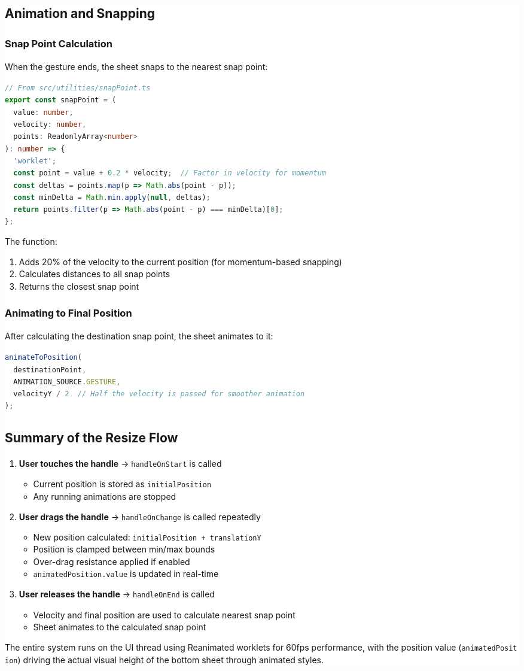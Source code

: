 ## Animation and Snapping

### Snap Point Calculation
When the gesture ends, the sheet snaps to the nearest snap point:

```typescript
// From src/utilities/snapPoint.ts
export const snapPoint = (
  value: number,
  velocity: number,
  points: ReadonlyArray<number>
): number => {
  'worklet';
  const point = value + 0.2 * velocity;  // Factor in velocity for momentum
  const deltas = points.map(p => Math.abs(point - p));
  const minDelta = Math.min.apply(null, deltas);
  return points.filter(p => Math.abs(point - p) === minDelta)[0];
};
```

The function:
1. Adds 20% of the velocity to the current position (for momentum-based snapping)
2. Calculates distances to all snap points
3. Returns the closest snap point

### Animating to Final Position
After calculating the destination snap point, the sheet animates to it:

```typescript
animateToPosition(
  destinationPoint,
  ANIMATION_SOURCE.GESTURE,
  velocityY / 2  // Half the velocity is passed for smoother animation
);
```

## Summary of the Resize Flow

1. **User touches the handle** → `handleOnStart` is called
   - Current position is stored as `initialPosition`
   - Any running animations are stopped

2. **User drags the handle** → `handleOnChange` is called repeatedly
   - New position calculated: `initialPosition + translationY`
   - Position is clamped between min/max bounds
   - Over-drag resistance applied if enabled
   - `animatedPosition.value` is updated in real-time

3. **User releases the handle** → `handleOnEnd` is called
   - Velocity and final position are used to calculate nearest snap point
   - Sheet animates to the calculated snap point

The entire system runs on the UI thread using Reanimated worklets for 60fps performance, with the position value (`animatedPosition`) driving the actual visual height of the bottom sheet through animated styles.